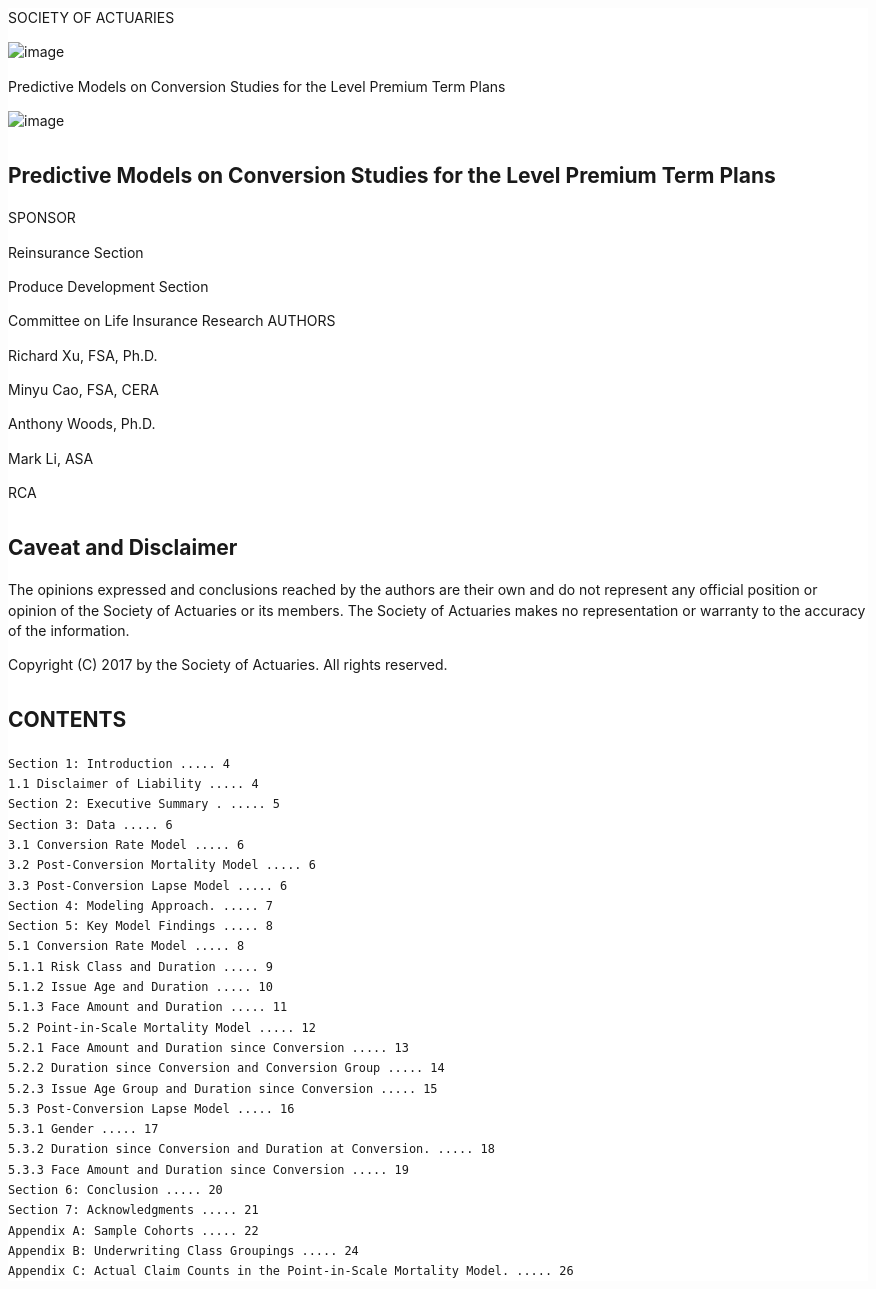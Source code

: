SOCIETY OF ACTUARIES

<img src="https://cdn.mathpix.com/cropped/2024_04_13_987724e57cba743e67c8g-01.jpg?height=515&width=862&top_left_y=81&top_left_x=1179" alt="image" style="width:100%;height:auto;">

Predictive Models on Conversion Studies for the Level Premium Term Plans

<img src="https://cdn.mathpix.com/cropped/2024_04_13_987724e57cba743e67c8g-01.jpg?height=920&width=1925&top_left_y=1405&top_left_x=73" alt="image" style="width:100%;height:auto;">

## Predictive Models on Conversion Studies for the Level Premium Term Plans

SPONSOR

Reinsurance Section

Produce Development Section

Committee on Life Insurance Research
AUTHORS

Richard Xu, FSA, Ph.D.

Minyu Cao, FSA, CERA

Anthony Woods, Ph.D.

Mark Li, ASA

RCA

## Caveat and Disclaimer

The opinions expressed and conclusions reached by the authors are their own and do not represent any official position or opinion of the Society of Actuaries or its members. The Society of Actuaries makes no representation or warranty to the accuracy of the information.

Copyright (C) 2017 by the Society of Actuaries. All rights reserved.

## CONTENTS

	Section 1: Introduction ..... 4
	1.1 Disclaimer of Liability ..... 4
	Section 2: Executive Summary . ..... 5
	Section 3: Data ..... 6
	3.1 Conversion Rate Model ..... 6
	3.2 Post-Conversion Mortality Model ..... 6
	3.3 Post-Conversion Lapse Model ..... 6
	Section 4: Modeling Approach. ..... 7
	Section 5: Key Model Findings ..... 8
	5.1 Conversion Rate Model ..... 8
	5.1.1 Risk Class and Duration ..... 9
	5.1.2 Issue Age and Duration ..... 10
	5.1.3 Face Amount and Duration ..... 11
	5.2 Point-in-Scale Mortality Model ..... 12
	5.2.1 Face Amount and Duration since Conversion ..... 13
	5.2.2 Duration since Conversion and Conversion Group ..... 14
	5.2.3 Issue Age Group and Duration since Conversion ..... 15
	5.3 Post-Conversion Lapse Model ..... 16
	5.3.1 Gender ..... 17
	5.3.2 Duration since Conversion and Duration at Conversion. ..... 18
	5.3.3 Face Amount and Duration since Conversion ..... 19
	Section 6: Conclusion ..... 20
	Section 7: Acknowledgments ..... 21
	Appendix A: Sample Cohorts ..... 22
	Appendix B: Underwriting Class Groupings ..... 24
	Appendix C: Actual Claim Counts in the Point-in-Scale Mortality Model. ..... 26
